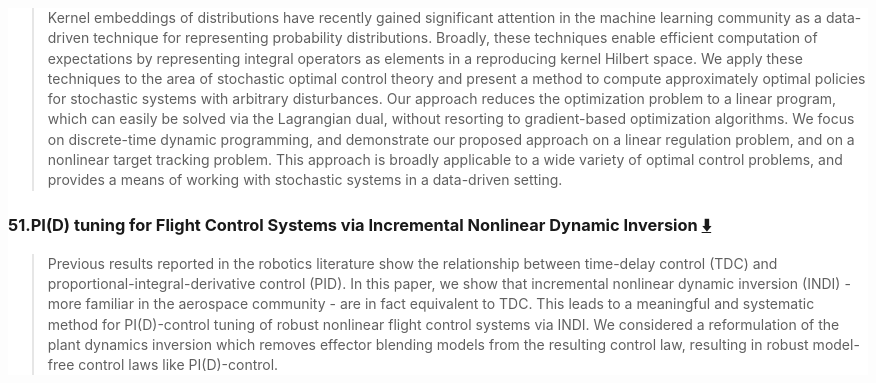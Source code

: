 >  Kernel embeddings of distributions have recently gained significant attention in the machine learning community as a data-driven technique for representing probability distributions. Broadly, these techniques enable efficient computation of expectations by representing integral operators as elements in a reproducing kernel Hilbert space. We apply these techniques to the area of stochastic optimal control theory and present a method to compute approximately optimal policies for stochastic systems with arbitrary disturbances. Our approach reduces the optimization problem to a linear program, which can easily be solved via the Lagrangian dual, without resorting to gradient-based optimization algorithms. We focus on discrete-time dynamic programming, and demonstrate our proposed approach on a linear regulation problem, and on a nonlinear target tracking problem. This approach is broadly applicable to a wide variety of optimal control problems, and provides a means of working with stochastic systems in a data-driven setting.      
### 51.PI(D) tuning for Flight Control Systems via Incremental Nonlinear Dynamic Inversion  [ :arrow_down: ](https://arxiv.org/pdf/1701.08981.pdf)
>  Previous results reported in the robotics literature show the relationship between time-delay control (TDC) and proportional-integral-derivative control (PID). In this paper, we show that incremental nonlinear dynamic inversion (INDI) - more familiar in the aerospace community - are in fact equivalent to TDC. This leads to a meaningful and systematic method for PI(D)-control tuning of robust nonlinear flight control systems via INDI. We considered a reformulation of the plant dynamics inversion which removes effector blending models from the resulting control law, resulting in robust model-free control laws like PI(D)-control.      
